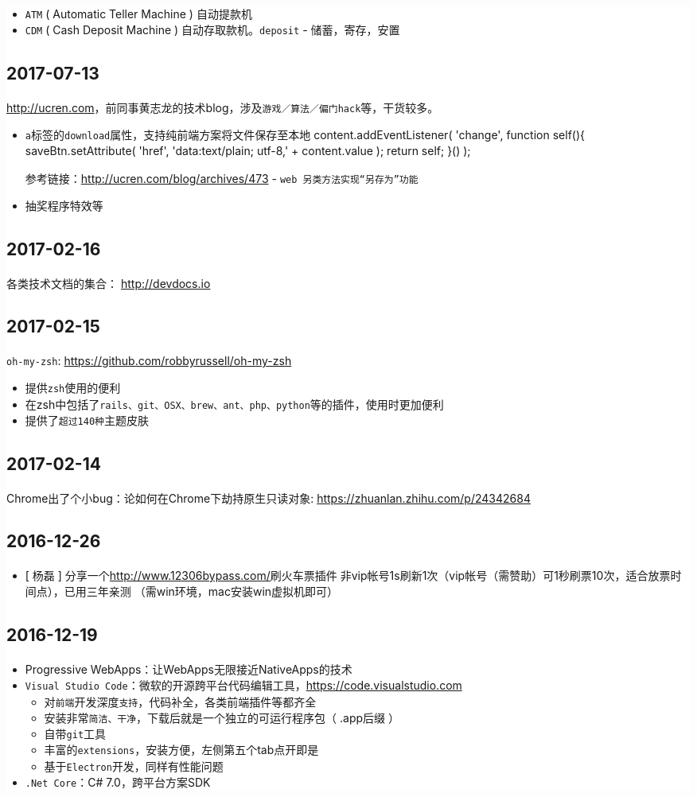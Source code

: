 * `ATM` ( Automatic Teller Machine ) 自动提款机
* `CDM` ( Cash Deposit Machine ) 自动存取款机。`deposit` - 储蓄，寄存，安置


## 2017-07-13

<http://ucren.com>，前同事黄志龙的技术blog，涉及`游戏／算法／偏门hack`等，干货较多。

* `a`标签的`download`属性，支持纯前端方案将文件保存至本地
        content.addEventListener( 'change', function self(){
            saveBtn.setAttribute( 'href', 'data:text/plain; utf-8,' + content.value );
            return self;
        }() );

    参考链接：<http://ucren.com/blog/archives/473> - `web 另类方法实现“另存为”功能`

* 抽奖程序特效等


## 2017-02-16

各类技术文档的集合： <http://devdocs.io>

## 2017-02-15

`oh-my-zsh`: <https://github.com/robbyrussell/oh-my-zsh>
* 提供`zsh`使用的便利
* 在zsh中包括了`rails、git、OSX、brew、ant、php、python`等的插件，使用时更加便利
* 提供了`超过140种`主题皮肤


## 2017-02-14

Chrome出了个小bug：论如何在Chrome下劫持原生只读对象: <https://zhuanlan.zhihu.com/p/24342684>


## 2016-12-26

* [ 杨磊 ] 分享一个<http://www.12306bypass.com/>刷火车票插件 非vip帐号1s刷新1次（vip帐号（需赞助）可1秒刷票10次，适合放票时间点），已用三年亲测 （需win环境，mac安装win虚拟机即可）




## 2016-12-19

* Progressive WebApps：让WebApps无限接近NativeApps的技术
* `Visual Studio Code`：微软的开源跨平台代码编辑工具，<https://code.visualstudio.com>
    * 对`前端`开发深度`支持`，代码补全，各类前端插件等都齐全
    * 安装非常`简洁、干净`，下载后就是一个独立的可运行程序包（ .app后缀 ）
    * 自带`git`工具
    * 丰富的`extensions`，安装方便，左侧第五个tab点开即是
    * 基于`Electron`开发，同样有性能问题
* `.Net Core`：C# 7.0，跨平台方案SDK
